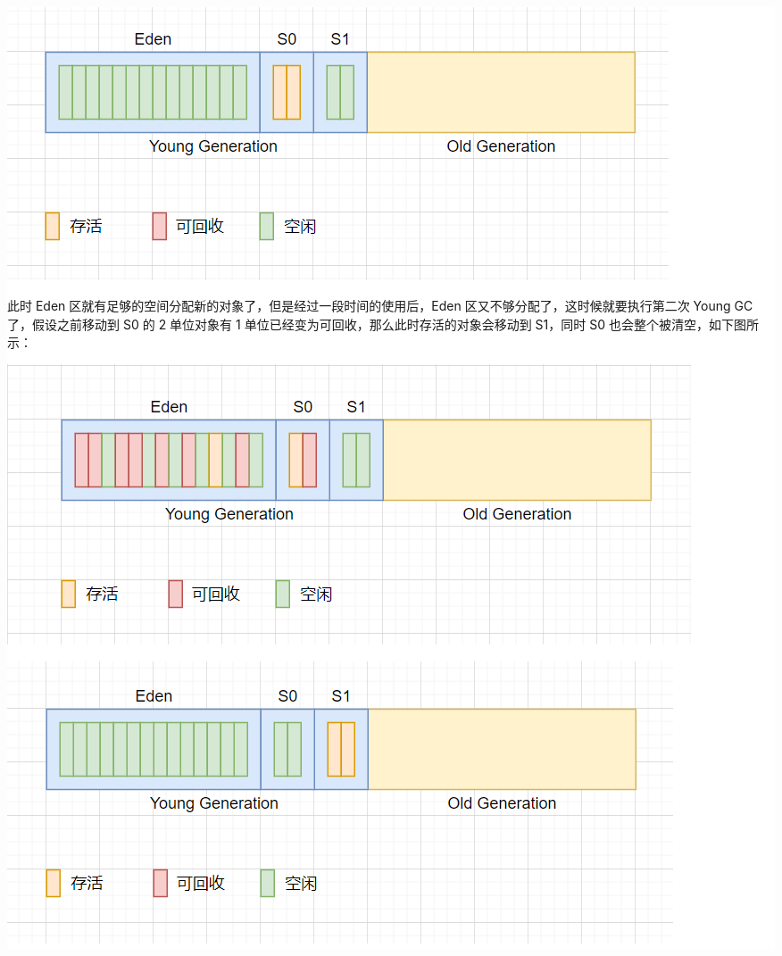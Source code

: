 ![](ed2dbd06-5842-4a80-9f42-92626d9af0dd.jpg)

此时 Eden 区就有足够的空间分配新的对象了，但是经过一段时间的使用后，Eden 区又不够分配了，这时候就要执行第二次 Young GC 了，假设之前移动到 S0 的 2 单位对象有 1 单位已经变为可回收，那么此时存活的对象会移动到 S1，同时 S0 也会整个被清空，如下图所示：

![](682288a1-15c8-4e69-a1f9-9bb08e614a0f.jpg)

![](2f5dc7b2-faf5-42ad-84c0-b25906d34006.jpg)
